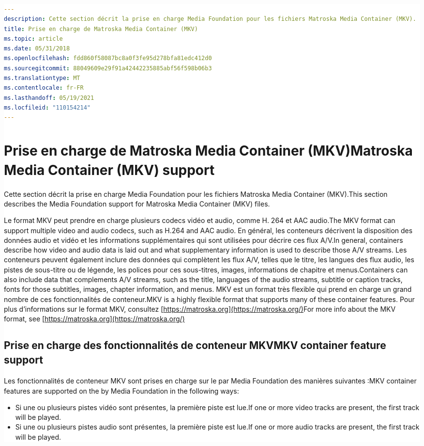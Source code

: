 ```yaml
---
description: Cette section décrit la prise en charge Media Foundation pour les fichiers Matroska Media Container (MKV).
title: Prise en charge de Matroska Media Container (MKV)
ms.topic: article
ms.date: 05/31/2018
ms.openlocfilehash: fdd860f58087bc8a0f3fe95d278bfa81edc412d0
ms.sourcegitcommit: 88049609e29f91a42442235885abf56f598b06b3
ms.translationtype: MT
ms.contentlocale: fr-FR
ms.lasthandoff: 05/19/2021
ms.locfileid: "110154214"
---
```

# <a name="matroska-media-container-mkv-support"></a><span data-ttu-id="fb30c-103">Prise en charge de Matroska Media Container (MKV)</span><span class="sxs-lookup"><span data-stu-id="fb30c-103">Matroska Media Container (MKV) support</span></span>

<span data-ttu-id="fb30c-104">Cette section décrit la prise en charge Media Foundation pour les fichiers Matroska Media Container (MKV).</span><span class="sxs-lookup"><span data-stu-id="fb30c-104">This section describes the Media Foundation support for Matroska Media Container (MKV) files.</span></span>

<span data-ttu-id="fb30c-105">Le format MKV peut prendre en charge plusieurs codecs vidéo et audio, comme H. 264 et AAC audio.</span><span class="sxs-lookup"><span data-stu-id="fb30c-105">The MKV format can support multiple video and audio codecs, such as H.264 and AAC audio.</span></span> <span data-ttu-id="fb30c-106">En général, les conteneurs décrivent la disposition des données audio et vidéo et les informations supplémentaires qui sont utilisées pour décrire ces flux A/V.</span><span class="sxs-lookup"><span data-stu-id="fb30c-106">In general, containers describe how video and audio data is laid out and what supplementary information is used to describe those A/V streams.</span></span> <span data-ttu-id="fb30c-107">Les conteneurs peuvent également inclure des données qui complètent les flux A/V, telles que le titre, les langues des flux audio, les pistes de sous-titre ou de légende, les polices pour ces sous-titres, images, informations de chapitre et menus.</span><span class="sxs-lookup"><span data-stu-id="fb30c-107">Containers can also include data that complements A/V streams, such as the title, languages of the audio streams, subtitle or caption tracks, fonts for those subtitles, images, chapter information, and menus.</span></span> <span data-ttu-id="fb30c-108">MKV est un format très flexible qui prend en charge un grand nombre de ces fonctionnalités de conteneur.</span><span class="sxs-lookup"><span data-stu-id="fb30c-108">MKV is a highly flexible format that supports many of these container features.</span></span> <span data-ttu-id="fb30c-109">Pour plus d’informations sur le format MKV, consultez [https://matroska.org](https://matroska.org/)</span><span class="sxs-lookup"><span data-stu-id="fb30c-109">For more info about the MKV format, see [https://matroska.org](https://matroska.org/)</span></span>


## <a name="mkv-container-feature-support"></a><span data-ttu-id="fb30c-110">Prise en charge des fonctionnalités de conteneur MKV</span><span class="sxs-lookup"><span data-stu-id="fb30c-110">MKV container feature support</span></span>
<span data-ttu-id="fb30c-111">Les fonctionnalités de conteneur MKV sont prises en charge sur le par Media Foundation des manières suivantes :</span><span class="sxs-lookup"><span data-stu-id="fb30c-111">MKV container features are supported on the by Media Foundation in the following ways:</span></span>
- <span data-ttu-id="fb30c-112">Si une ou plusieurs pistes vidéo sont présentes, la première piste est lue.</span><span class="sxs-lookup"><span data-stu-id="fb30c-112">If one or more video tracks are present, the first track will be played.</span></span>
- <span data-ttu-id="fb30c-113">Si une ou plusieurs pistes audio sont présentes, la première piste est lue.</span><span class="sxs-lookup"><span data-stu-id="fb30c-113">If one or more audio tracks are present, the first track will be played.</span></span>
